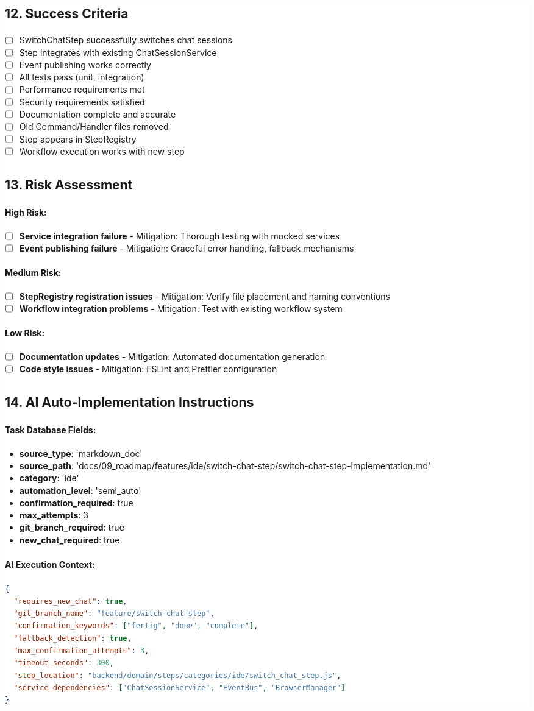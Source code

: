 ## 12. Success Criteria
- [ ] SwitchChatStep successfully switches chat sessions
- [ ] Step integrates with existing ChatSessionService
- [ ] Event publishing works correctly
- [ ] All tests pass (unit, integration)
- [ ] Performance requirements met
- [ ] Security requirements satisfied
- [ ] Documentation complete and accurate
- [ ] Old Command/Handler files removed
- [ ] Step appears in StepRegistry
- [ ] Workflow execution works with new step

## 13. Risk Assessment

#### High Risk:
- [ ] **Service integration failure** - Mitigation: Thorough testing with mocked services
- [ ] **Event publishing failure** - Mitigation: Graceful error handling, fallback mechanisms

#### Medium Risk:
- [ ] **StepRegistry registration issues** - Mitigation: Verify file placement and naming conventions
- [ ] **Workflow integration problems** - Mitigation: Test with existing workflow system

#### Low Risk:
- [ ] **Documentation updates** - Mitigation: Automated documentation generation
- [ ] **Code style issues** - Mitigation: ESLint and Prettier configuration

## 14. AI Auto-Implementation Instructions

#### Task Database Fields:
- **source_type**: 'markdown_doc'
- **source_path**: 'docs/09_roadmap/features/ide/switch-chat-step/switch-chat-step-implementation.md'
- **category**: 'ide'
- **automation_level**: 'semi_auto'
- **confirmation_required**: true
- **max_attempts**: 3
- **git_branch_required**: true
- **new_chat_required**: true

#### AI Execution Context:
```json
{
  "requires_new_chat": true,
  "git_branch_name": "feature/switch-chat-step",
  "confirmation_keywords": ["fertig", "done", "complete"],
  "fallback_detection": true,
  "max_confirmation_attempts": 3,
  "timeout_seconds": 300,
  "step_location": "backend/domain/steps/categories/ide/switch_chat_step.js",
  "service_dependencies": ["ChatSessionService", "EventBus", "BrowserManager"]
}
```
